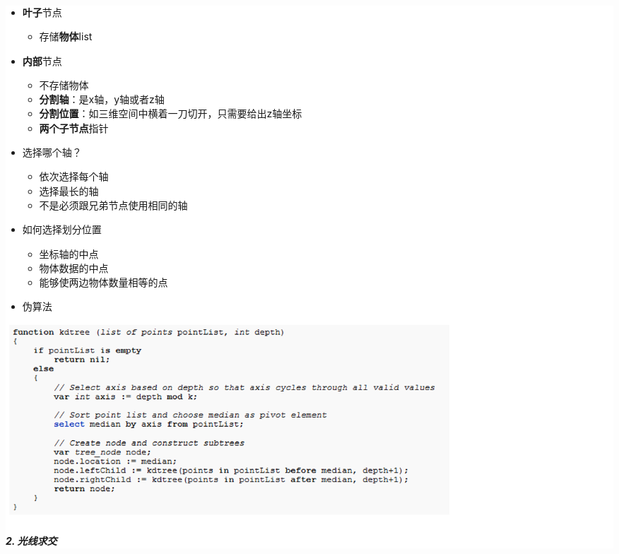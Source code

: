 

- **叶子**节点
  - 存储**物体**list
- **内部**节点
  - 不存储物体
  - **分割轴**：是x轴，y轴或者z轴
  - **分割位置**：如三维空间中横着一刀切开，只需要给出z轴坐标
  - **两个子节点**指针

- 选择哪个轴？
  - 依次选择每个轴
  - 选择最长的轴
  - 不是必须跟兄弟节点使用相同的轴
- 如何选择划分位置
  - 坐标轴的中点
  - 物体数据的中点
  - 能够使两边物体数量相等的点

- 伪算法

<img src="L14.ray tracing(accelerate).assets/image-20221207102053607.png" alt="image-20221207102053607" style="zoom: 67%;" />  

##### 2. 光线求交
